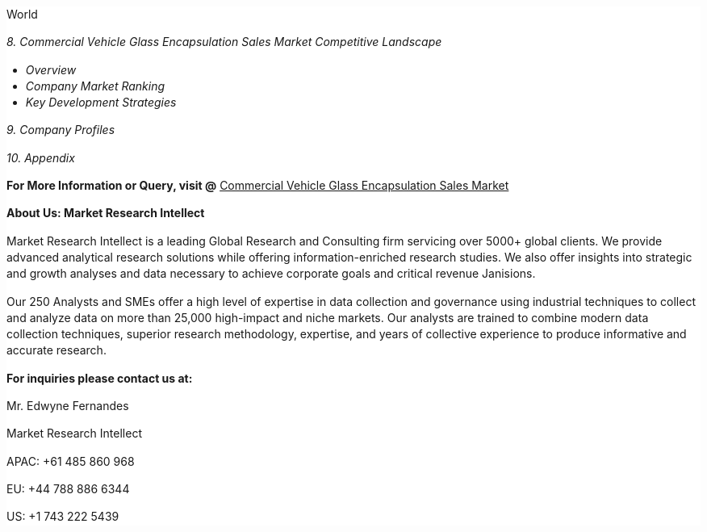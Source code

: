 World</span></em></li></ul><p><em><span class="font-[700]">8. Commercial Vehicle Glass Encapsulation Sales Market Competitive Landscape</span></em></p><ul><li><em><span class="">Overview</span></em></li><li><em><span class="">Company Market Ranking</span></em></li><li><em><span class="">Key Development Strategies</span></em></li></ul><p><em><span class="font-[700]">9. Company Profiles</span></em></p><p><em><span class="font-[700]">10. Appendix</span></em></p><p><span class="font-[700]"><strong>For More Information or Query, visit&nbsp;@</strong>&nbsp;</span><span class="font-[700]"><a href="https://www.marketresearchintellect.com/product/global-commercial-vehicle-glass-encapsulation-sales-market/?utm_source=Linkedin&utm_medium=822" target="_blank" data-tracking-control-name="article-ssr-frontend-pulse_little-text-block" data-tracking-will-navigate="" data-test-link="">Commercial Vehicle Glass Encapsulation Sales Market</a></span></p><p><strong><span class="font-[700]">About Us: Market Research Intellect</span></strong></p><p><span class="">Market Research Intellect is a leading Global Research and Consulting firm servicing over 5000+ global clients. We provide advanced analytical research solutions while offering information-enriched research studies.&nbsp;</span>We also offer insights into strategic and growth analyses and data necessary to achieve corporate goals and critical revenue Janisions.</p><p><span class="">Our 250 Analysts and SMEs offer a high level of expertise in data collection and governance using industrial techniques to collect and analyze data on more than 25,000 high-impact and niche markets. Our analysts are trained to combine modern data collection techniques, superior research methodology, expertise, and years of collective experience to produce informative and accurate research.</span></p><p><strong>For inquiries please contact us at:</strong></p><p>Mr. Edwyne Fernandes</p><p>Market Research Intellect</p><p>APAC: +61 485 860 968</p><p>EU: +44 788 886 6344</p><p>US: +1 743 222 5439</p>
